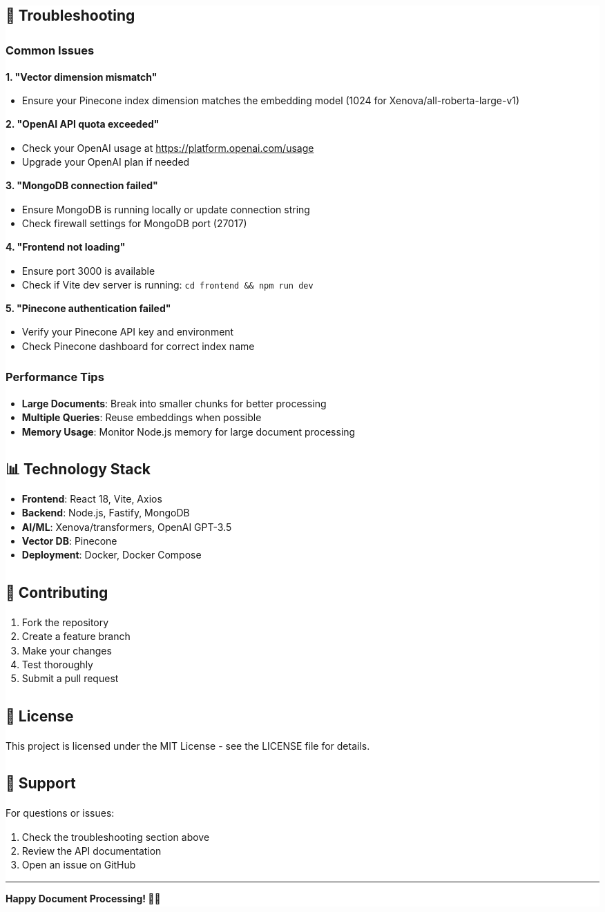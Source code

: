 ## 🐛 Troubleshooting

### Common Issues

**1. "Vector dimension mismatch"**
- Ensure your Pinecone index dimension matches the embedding model (1024 for Xenova/all-roberta-large-v1)

**2. "OpenAI API quota exceeded"**
- Check your OpenAI usage at https://platform.openai.com/usage
- Upgrade your OpenAI plan if needed

**3. "MongoDB connection failed"**
- Ensure MongoDB is running locally or update connection string
- Check firewall settings for MongoDB port (27017)

**4. "Frontend not loading"**
- Ensure port 3000 is available
- Check if Vite dev server is running: `cd frontend && npm run dev`

**5. "Pinecone authentication failed"**
- Verify your Pinecone API key and environment
- Check Pinecone dashboard for correct index name

### Performance Tips

- **Large Documents**: Break into smaller chunks for better processing
- **Multiple Queries**: Reuse embeddings when possible
- **Memory Usage**: Monitor Node.js memory for large document processing

## 📊 Technology Stack

- **Frontend**: React 18, Vite, Axios
- **Backend**: Node.js, Fastify, MongoDB
- **AI/ML**: Xenova/transformers, OpenAI GPT-3.5
- **Vector DB**: Pinecone
- **Deployment**: Docker, Docker Compose

## 🤝 Contributing

1. Fork the repository
2. Create a feature branch
3. Make your changes
4. Test thoroughly
5. Submit a pull request

## 📄 License

This project is licensed under the MIT License - see the LICENSE file for details.

## 🙋 Support

For questions or issues:
1. Check the troubleshooting section above
2. Review the API documentation
3. Open an issue on GitHub

---

**Happy Document Processing! 📄✨**